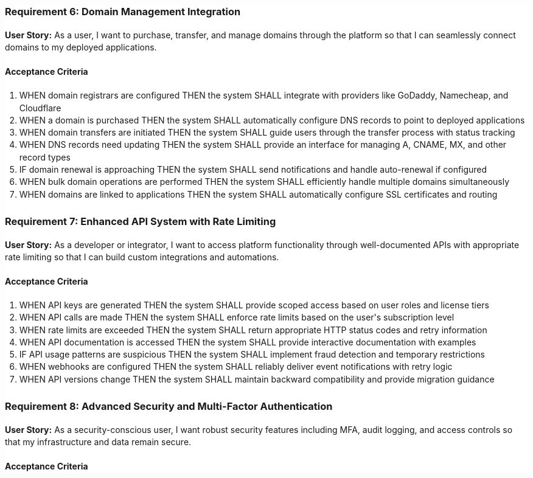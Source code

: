 ### Requirement 6: Domain Management Integration

**User Story:** As a user, I want to purchase, transfer, and manage domains through the platform so that I can seamlessly connect domains to my deployed applications.

#### Acceptance Criteria

1. WHEN domain registrars are configured THEN the system SHALL integrate with providers like GoDaddy, Namecheap, and Cloudflare
2. WHEN a domain is purchased THEN the system SHALL automatically configure DNS records to point to deployed applications
3. WHEN domain transfers are initiated THEN the system SHALL guide users through the transfer process with status tracking
4. WHEN DNS records need updating THEN the system SHALL provide an interface for managing A, CNAME, MX, and other record types
5. IF domain renewal is approaching THEN the system SHALL send notifications and handle auto-renewal if configured
6. WHEN bulk domain operations are performed THEN the system SHALL efficiently handle multiple domains simultaneously
7. WHEN domains are linked to applications THEN the system SHALL automatically configure SSL certificates and routing

### Requirement 7: Enhanced API System with Rate Limiting

**User Story:** As a developer or integrator, I want to access platform functionality through well-documented APIs with appropriate rate limiting so that I can build custom integrations and automations.

#### Acceptance Criteria

1. WHEN API keys are generated THEN the system SHALL provide scoped access based on user roles and license tiers
2. WHEN API calls are made THEN the system SHALL enforce rate limits based on the user's subscription level
3. WHEN rate limits are exceeded THEN the system SHALL return appropriate HTTP status codes and retry information
4. WHEN API documentation is accessed THEN the system SHALL provide interactive documentation with examples
5. IF API usage patterns are suspicious THEN the system SHALL implement fraud detection and temporary restrictions
6. WHEN webhooks are configured THEN the system SHALL reliably deliver event notifications with retry logic
7. WHEN API versions change THEN the system SHALL maintain backward compatibility and provide migration guidance

### Requirement 8: Advanced Security and Multi-Factor Authentication

**User Story:** As a security-conscious user, I want robust security features including MFA, audit logging, and access controls so that my infrastructure and data remain secure.

#### Acceptance Criteria
